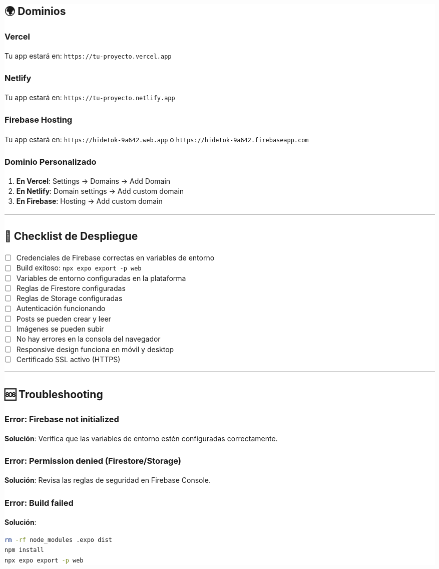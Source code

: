 
## 🌍 Dominios

### Vercel
Tu app estará en: `https://tu-proyecto.vercel.app`

### Netlify
Tu app estará en: `https://tu-proyecto.netlify.app`

### Firebase Hosting
Tu app estará en: `https://hidetok-9a642.web.app` o `https://hidetok-9a642.firebaseapp.com`

### Dominio Personalizado

1. **En Vercel**: Settings → Domains → Add Domain
2. **En Netlify**: Domain settings → Add custom domain
3. **En Firebase**: Hosting → Add custom domain

---

## 📝 Checklist de Despliegue

- [ ] Credenciales de Firebase correctas en variables de entorno
- [ ] Build exitoso: `npx expo export -p web`
- [ ] Variables de entorno configuradas en la plataforma
- [ ] Reglas de Firestore configuradas
- [ ] Reglas de Storage configuradas
- [ ] Autenticación funcionando
- [ ] Posts se pueden crear y leer
- [ ] Imágenes se pueden subir
- [ ] No hay errores en la consola del navegador
- [ ] Responsive design funciona en móvil y desktop
- [ ] Certificado SSL activo (HTTPS)

---

## 🆘 Troubleshooting

### Error: Firebase not initialized
**Solución**: Verifica que las variables de entorno estén configuradas correctamente.

### Error: Permission denied (Firestore/Storage)
**Solución**: Revisa las reglas de seguridad en Firebase Console.

### Error: Build failed
**Solución**:
```bash
rm -rf node_modules .expo dist
npm install
npx expo export -p web
```
